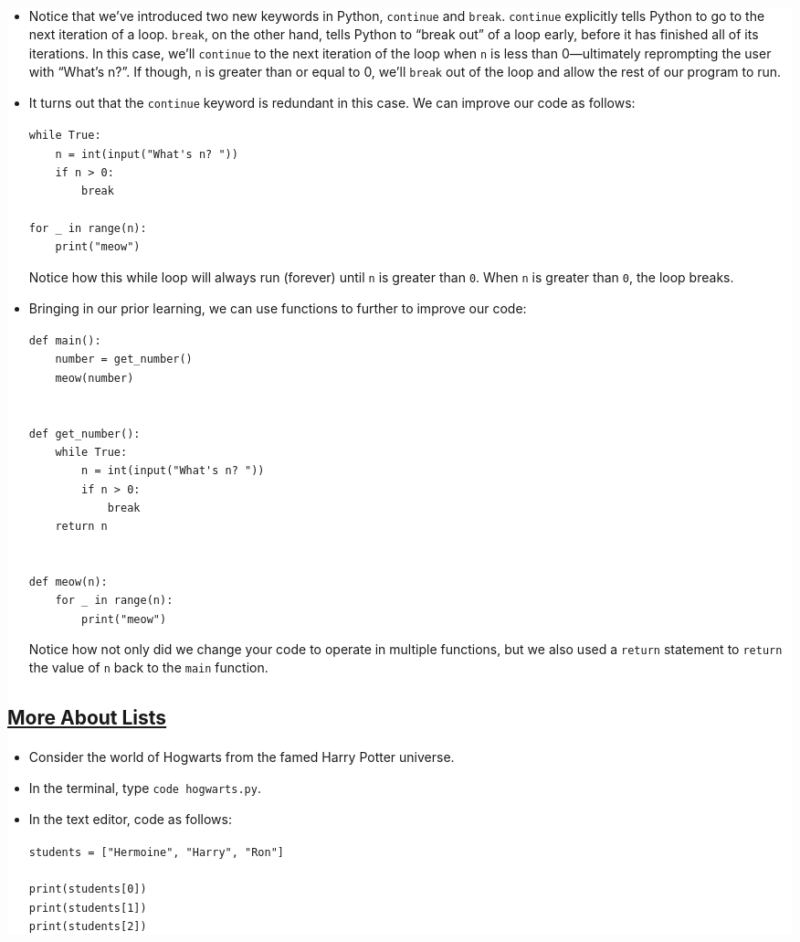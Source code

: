     
-   Notice that we’ve introduced two new keywords in Python, `continue` and `break`. `continue` explicitly tells Python to go to the next iteration of a loop. `break`, on the other hand, tells Python to “break out” of a loop early, before it has finished all of its iterations. In this case, we’ll `continue` to the next iteration of the loop when `n` is less than 0—ultimately reprompting the user with “What’s n?”. If though, `n` is greater than or equal to 0, we’ll `break` out of the loop and allow the rest of our program to run.
-   It turns out that the `continue` keyword is redundant in this case. We can improve our code as follows:
    
        while True:
            n = int(input("What's n? "))
            if n > 0:
                break
        
        for _ in range(n):
            print("meow")
        
    
    Notice how this while loop will always run (forever) until `n` is greater than `0`. When `n` is greater than `0`, the loop breaks.
    
-   Bringing in our prior learning, we can use functions to further to improve our code:
    
        def main():
            number = get_number()
            meow(number)
        
        
        def get_number():
            while True:
                n = int(input("What's n? "))
                if n > 0:
                    break
            return n
        
        
        def meow(n):
            for _ in range(n):
                print("meow")
        
    
    Notice how not only did we change your code to operate in multiple functions, but we also used a `return` statement to `return` the value of `n` back to the `main` function.
    

## [More About Lists](https://cs50.harvard.edu/python/2022/notes/2/#more-about-lists)

-   Consider the world of Hogwarts from the famed Harry Potter universe.
-   In the terminal, type `code hogwarts.py`.
-   In the text editor, code as follows:
    
        students = ["Hermoine", "Harry", "Ron"]
        
        print(students[0])
        print(students[1])
        print(students[2])
        